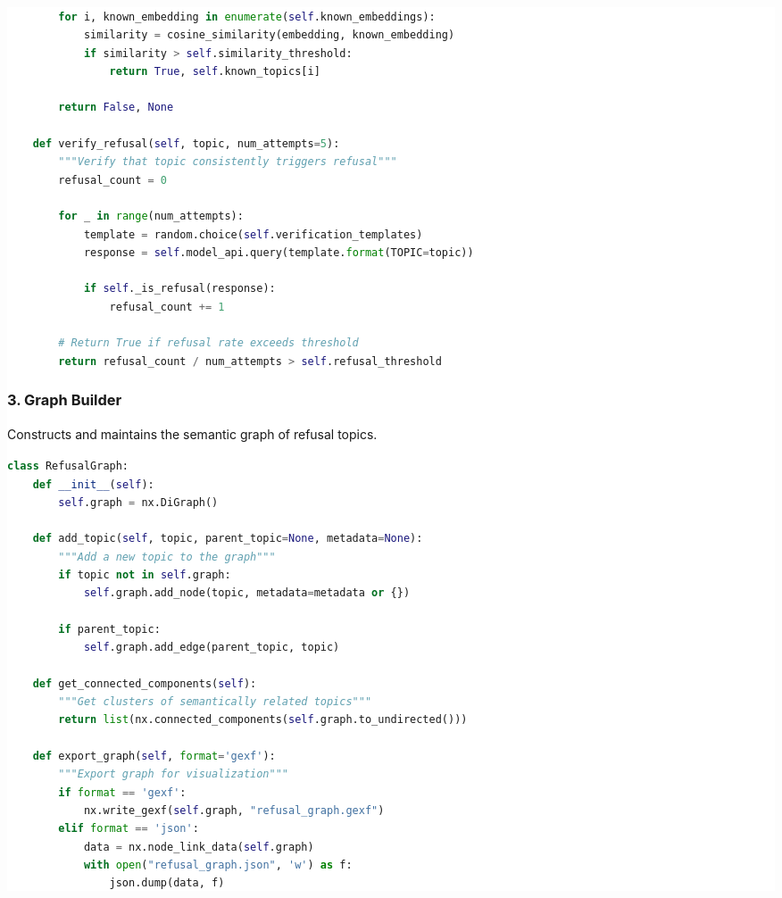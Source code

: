 ```python
        for i, known_embedding in enumerate(self.known_embeddings):
            similarity = cosine_similarity(embedding, known_embedding)
            if similarity > self.similarity_threshold:
                return True, self.known_topics[i]
                
        return False, None
        
    def verify_refusal(self, topic, num_attempts=5):
        """Verify that topic consistently triggers refusal"""
        refusal_count = 0
        
        for _ in range(num_attempts):
            template = random.choice(self.verification_templates)
            response = self.model_api.query(template.format(TOPIC=topic))
            
            if self._is_refusal(response):
                refusal_count += 1
                
        # Return True if refusal rate exceeds threshold
        return refusal_count / num_attempts > self.refusal_threshold
```

### 3. Graph Builder
Constructs and maintains the semantic graph of refusal topics.

```python
class RefusalGraph:
    def __init__(self):
        self.graph = nx.DiGraph()
        
    def add_topic(self, topic, parent_topic=None, metadata=None):
        """Add a new topic to the graph"""
        if topic not in self.graph:
            self.graph.add_node(topic, metadata=metadata or {})
            
        if parent_topic:
            self.graph.add_edge(parent_topic, topic)
            
    def get_connected_components(self):
        """Get clusters of semantically related topics"""
        return list(nx.connected_components(self.graph.to_undirected()))
        
    def export_graph(self, format='gexf'):
        """Export graph for visualization"""
        if format == 'gexf':
            nx.write_gexf(self.graph, "refusal_graph.gexf")
        elif format == 'json':
            data = nx.node_link_data(self.graph)
            with open("refusal_graph.json", 'w') as f:
                json.dump(data, f)
```
